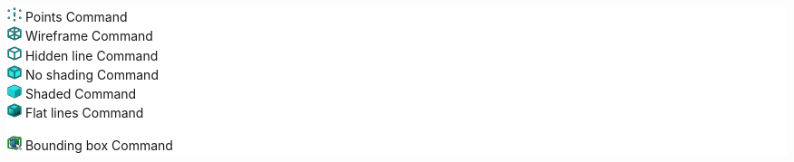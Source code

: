   <img alt="" src=images/Std_DrawStylePoints.svg  style="width:16px;"> Points                                                     Command                                  
  <img alt="" src=images/Std_DrawStyleWireFrame.svg  style="width:16px;"> Wireframe                                            Command                                  
  <img alt="" src=images/Std_DrawStyleHiddenLine.svg  style="width:16px;"> Hidden line                                        Command                                  
  <img alt="" src=images/Std_DrawStyleNoShading.svg  style="width:16px;"> No shading                                           Command                                  
  <img alt="" src=images/Std_DrawStyleShaded.svg  style="width:16px;"> Shaded                                                     Command                                  
  <img alt="" src=images/Std_DrawStyleFlatLines.svg  style="width:16px;"> Flat lines                                           Command                                  
                                                                                                                                                                         
  <img alt="" src=images/Std_SelBoundingBox.svg  style="width:16px;"> Bounding box                                                 Command                                  